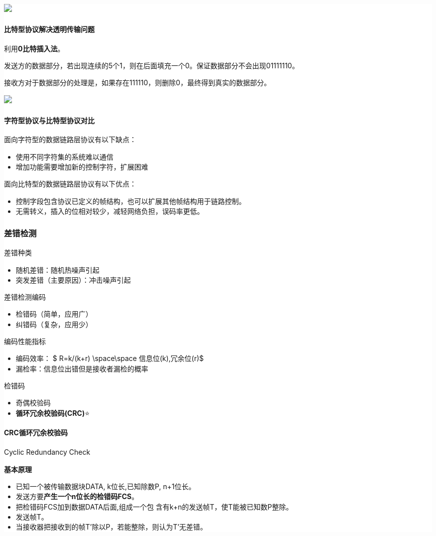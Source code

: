 ![](https://keyon-photo-1256901694.cos.ap-beijing.myqcloud.com//markdown20191204103755.png)

#### 比特型协议解决透明传输问题

利用**0比特插入法**。

发送方的数据部分，若出现连续的5个1，则在后面填充一个0。保证数据部分不会出现01111110。

接收方对于数据部分的处理是，如果存在111110，则删除0，最终得到真实的数据部分。

![](https://keyon-photo-1256901694.cos.ap-beijing.myqcloud.com//markdown20191204104507.png)

#### 字符型协议与比特型协议对比

面向字符型的数据链路层协议有以下缺点：

- 使用不同字符集的系统难以通信
- 增加功能需要增加新的控制字符，扩展困难

面向比特型的数据链路层协议有以下优点：

- 控制字段包含协议已定义的帧结构，也可以扩展其他帧结构用于链路控制。
- 无需转义，插入的位相对较少，减轻网络负担，误码率更低。



### 差错检测

差错种类

- 随机差错：随机热噪声引起
- 突发差错（主要原因）：冲击噪声引起

差错检测编码

- 检错码（简单，应用广）
- 纠错码（复杂，应用少）

编码性能指标

- 编码效率： $ R=k/(k+r) \space\space 信息位(k),冗余位(r)$
- 漏检率：信息位出错但是接收者漏检的概率

检错码

- 奇偶校验码
- **循环冗余校验码(CRC)**⭐

#### CRC循环冗余校验码

Cyclic Redundancy Check

**基本原理**

- 已知一个被传输数据块DATA, k位长,已知除数P, n+1位长。
- 发送方要**产生一个n位长的检错码FCS**。
- 把检错码FCS加到数据DATA后面,组成一个包
  含有k+n的发送帧T，使T能被已知数P整除。
- 发送帧T。
- 当接收器把接收到的帧T’除以P，若能整除，则认为T’无差错。
